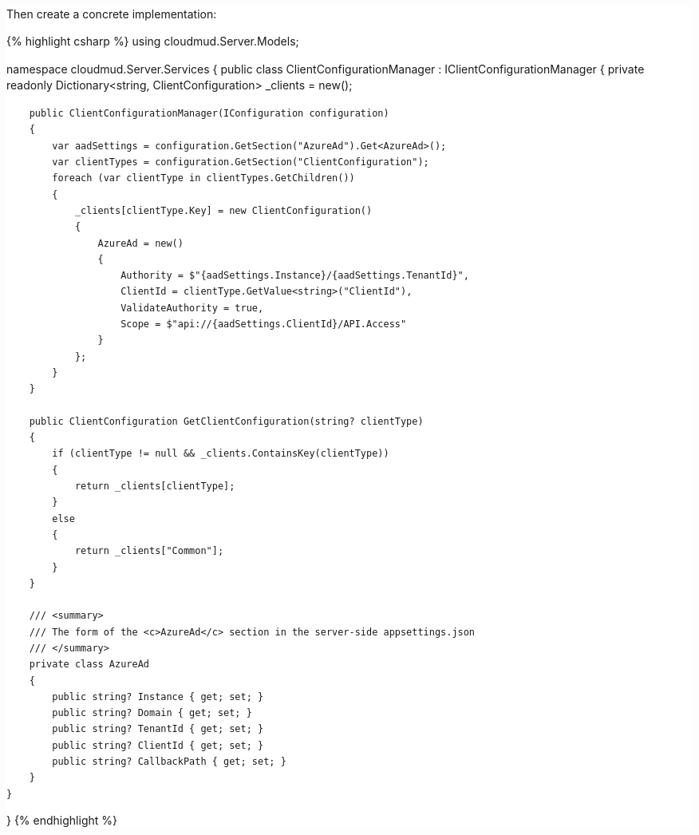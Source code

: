Then create a concrete implementation:

{% highlight csharp %}
using cloudmud.Server.Models;

namespace cloudmud.Server.Services
{
    public class ClientConfigurationManager : IClientConfigurationManager
    {
        private readonly Dictionary<string, ClientConfiguration> _clients = new();

        public ClientConfigurationManager(IConfiguration configuration)
        {
            var aadSettings = configuration.GetSection("AzureAd").Get<AzureAd>();
            var clientTypes = configuration.GetSection("ClientConfiguration");
            foreach (var clientType in clientTypes.GetChildren())
            {
                _clients[clientType.Key] = new ClientConfiguration()
                {
                    AzureAd = new()
                    {
                        Authority = $"{aadSettings.Instance}/{aadSettings.TenantId}",
                        ClientId = clientType.GetValue<string>("ClientId"),
                        ValidateAuthority = true,
                        Scope = $"api://{aadSettings.ClientId}/API.Access"
                    }
                };
            }
        }

        public ClientConfiguration GetClientConfiguration(string? clientType)
        {
            if (clientType != null && _clients.ContainsKey(clientType))
            {
                return _clients[clientType];
            }
            else
            {
                return _clients["Common"];
            }
        }

        /// <summary>
        /// The form of the <c>AzureAd</c> section in the server-side appsettings.json
        /// </summary>
        private class AzureAd
        {
            public string? Instance { get; set; }
            public string? Domain { get; set; }
            public string? TenantId { get; set; }
            public string? ClientId { get; set; }
            public string? CallbackPath { get; set; }
        }
    }
}
{% endhighlight %}
